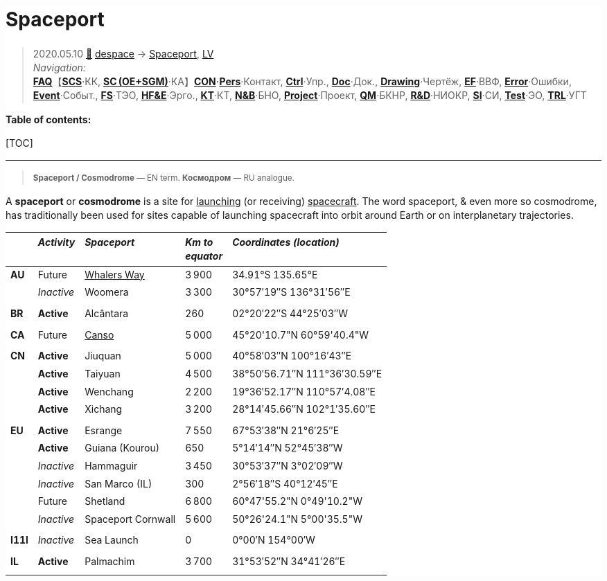 # Spaceport
> 2020.05.10 [🚀](../../index/index.md) [despace](index.md) → [Spaceport](spaceport.md), [LV](lv.md)  
> *Navigation:*  
> **[FAQ](faq.md)**【**[SCS](scs.md)**·КК, **[SC (OE+SGM)](sc.md)**·КА】**[CON](contact.md)·[Pers](person.md)**·Контакт, **[Ctrl](control.md)**·Упр., **[Doc](doc.md)**·Док., **[Drawing](drawing.md)**·Чертёж, **[EF](ef.md)**·ВВФ, **[Error](error.md)**·Ошибки, **[Event](event.md)**·Событ., **[FS](fs.md)**·ТЭО, **[HF&E](hfe.md)**·Эрго., **[KT](kt.md)**·КТ, **[N&B](nnb.md)**·БНО, **[Project](project.md)**·Проект, **[QM](qm.md)**·БКНР, **[R&D](rnd.md)**·НИОКР, **[SI](si.md)**·СИ, **[Test](test.md)**·ЭО, **[TRL](trl.md)**·УГТ

**Table of contents:**

[TOC]

---
> <small>**Spaceport / Cosmodrome** — EN term. **Космодром** — RU analogue.</small>

A **spaceport** or **cosmodrome** is a site for [launching](lv.md) (or receiving) [spacecraft](sc.md). The word spaceport, & even more so cosmodrome, has traditionally been used for sites capable of launching spacecraft into orbit around Earth or on interplanetary trajectories.

| |*Activity*|*Spaceport*|*Km to<br> equator*|*Coordinates (location)*|
|:-|:-|:-|:-|:-|
|**AU**|Future|[Whalers Way](whalers_way.md)|3 900|34.91°S 135.65°E|
| |*Inactive*|Woomera|3 300|30°57′19″S 136°31′56″E|
| | | | | |
|**BR**|**Active**|Alcântara|260|02°20′22″S 44°25′03″W|
| | | | | |
|**CA**|Future|[Canso](canso.md)|5 000|45°20'10.7"N 60°59'40.4"W|
| | | | | |
|**CN**|**Active**|Jiuquan|5 000|40°58′03″N 100°16′43″E|
| |**Active**|Taiyuan|4 500|38°50′56.71″N 111°36′30.59″E|
| |**Active**|Wenchang|2 200|19°36′52.17″N 110°57′4.08″E|
| |**Active**|Xichang|3 200|28°14′45.66″N 102°1′35.60″E|
| | | | | |
|**EU**|**Active**|Esrange|7 550|67°53′38″N 21°6′25″E|
| |**Active**|Guiana (Kourou)|650|5°14′14″N 52°45′38″W|
| |*Inactive*|Hammaguir|3 450|30°53′37″N 3°02′09″W|
| |*Inactive*|San Marco (IL)|300|2°56′18″S 40°12′45″E|
| |Future|Shetland|6 800|60°47'55.2"N 0°49'10.2"W|
| |*Inactive*|Spaceport Cornwall|5 600|50°26'24.1"N 5°00'35.5"W|
| | | | | |
|**I11l**|*Inactive*|Sea Launch|0|0°00′N 154°00′W|
| | | | | |
|**IL**|**Active**|Palmachim|3 700|31°53′52″N 34°41′26″E|
| | | | | |
